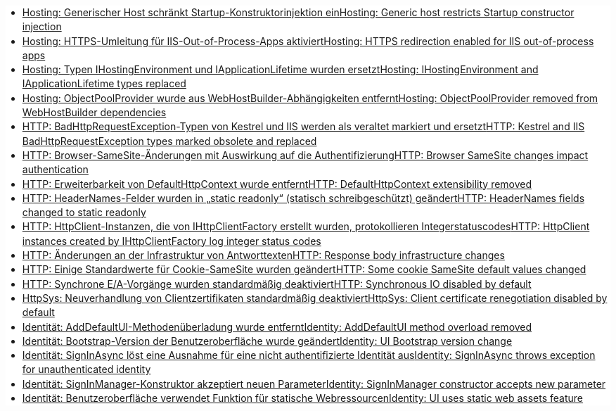- [<span data-ttu-id="42bd0-133">Hosting: Generischer Host schränkt Startup-Konstruktorinjektion ein</span><span class="sxs-lookup"><span data-stu-id="42bd0-133">Hosting: Generic host restricts Startup constructor injection</span></span>](#hosting-generic-host-restricts-startup-constructor-injection)
- [<span data-ttu-id="42bd0-134">Hosting: HTTPS-Umleitung für IIS-Out-of-Process-Apps aktiviert</span><span class="sxs-lookup"><span data-stu-id="42bd0-134">Hosting: HTTPS redirection enabled for IIS out-of-process apps</span></span>](#hosting-https-redirection-enabled-for-iis-out-of-process-apps)
- [<span data-ttu-id="42bd0-135">Hosting: Typen IHostingEnvironment und IApplicationLifetime wurden ersetzt</span><span class="sxs-lookup"><span data-stu-id="42bd0-135">Hosting: IHostingEnvironment and IApplicationLifetime types replaced</span></span>](#hosting-ihostingenvironment-and-iapplicationlifetime-types-marked-obsolete-and-replaced)
- [<span data-ttu-id="42bd0-136">Hosting: ObjectPoolProvider wurde aus WebHostBuilder-Abhängigkeiten entfernt</span><span class="sxs-lookup"><span data-stu-id="42bd0-136">Hosting: ObjectPoolProvider removed from WebHostBuilder dependencies</span></span>](#hosting-objectpoolprovider-removed-from-webhostbuilder-dependencies)
- [<span data-ttu-id="42bd0-137">HTTP: BadHttpRequestException-Typen von Kestrel und IIS werden als veraltet markiert und ersetzt</span><span class="sxs-lookup"><span data-stu-id="42bd0-137">HTTP: Kestrel and IIS BadHttpRequestException types marked obsolete and replaced</span></span>](#http-kestrel-and-iis-badhttprequestexception-types-marked-obsolete-and-replaced)
- [<span data-ttu-id="42bd0-138">HTTP: Browser-SameSite-Änderungen mit Auswirkung auf die Authentifizierung</span><span class="sxs-lookup"><span data-stu-id="42bd0-138">HTTP: Browser SameSite changes impact authentication</span></span>](#http-browser-samesite-changes-impact-authentication)
- [<span data-ttu-id="42bd0-139">HTTP: Erweiterbarkeit von DefaultHttpContext wurde entfernt</span><span class="sxs-lookup"><span data-stu-id="42bd0-139">HTTP: DefaultHttpContext extensibility removed</span></span>](#http-defaulthttpcontext-extensibility-removed)
- [<span data-ttu-id="42bd0-140">HTTP: HeaderNames-Felder wurden in „static readonly“ (statisch schreibgeschützt) geändert</span><span class="sxs-lookup"><span data-stu-id="42bd0-140">HTTP: HeaderNames fields changed to static readonly</span></span>](#http-headernames-constants-changed-to-static-readonly)
- [<span data-ttu-id="42bd0-141">HTTP: HttpClient-Instanzen, die von IHttpClientFactory erstellt wurden, protokollieren Integerstatuscodes</span><span class="sxs-lookup"><span data-stu-id="42bd0-141">HTTP: HttpClient instances created by IHttpClientFactory log integer status codes</span></span>](#http-httpclient-instances-created-by-ihttpclientfactory-log-integer-status-codes)
- [<span data-ttu-id="42bd0-142">HTTP: Änderungen an der Infrastruktur von Antworttexten</span><span class="sxs-lookup"><span data-stu-id="42bd0-142">HTTP: Response body infrastructure changes</span></span>](#http-response-body-infrastructure-changes)
- [<span data-ttu-id="42bd0-143">HTTP: Einige Standardwerte für Cookie-SameSite wurden geändert</span><span class="sxs-lookup"><span data-stu-id="42bd0-143">HTTP: Some cookie SameSite default values changed</span></span>](#http-some-cookie-samesite-defaults-changed-to-none)
- [<span data-ttu-id="42bd0-144">HTTP: Synchrone E/A-Vorgänge wurden standardmäßig deaktiviert</span><span class="sxs-lookup"><span data-stu-id="42bd0-144">HTTP: Synchronous IO disabled by default</span></span>](#http-synchronous-io-disabled-in-all-servers)
- [<span data-ttu-id="42bd0-145">HttpSys: Neuverhandlung von Clientzertifikaten standardmäßig deaktiviert</span><span class="sxs-lookup"><span data-stu-id="42bd0-145">HttpSys: Client certificate renegotiation disabled by default</span></span>](#httpsys-client-certificate-renegotiation-disabled-by-default)
- [<span data-ttu-id="42bd0-146">Identität: AddDefaultUI-Methodenüberladung wurde entfernt</span><span class="sxs-lookup"><span data-stu-id="42bd0-146">Identity: AddDefaultUI method overload removed</span></span>](#identity-adddefaultui-method-overload-removed)
- [<span data-ttu-id="42bd0-147">Identität: Bootstrap-Version der Benutzeroberfläche wurde geändert</span><span class="sxs-lookup"><span data-stu-id="42bd0-147">Identity: UI Bootstrap version change</span></span>](#identity-default-bootstrap-version-of-ui-changed)
- [<span data-ttu-id="42bd0-148">Identität: SignInAsync löst eine Ausnahme für eine nicht authentifizierte Identität aus</span><span class="sxs-lookup"><span data-stu-id="42bd0-148">Identity: SignInAsync throws exception for unauthenticated identity</span></span>](#identity-signinasync-throws-exception-for-unauthenticated-identity)
- [<span data-ttu-id="42bd0-149">Identität: SignInManager-Konstruktor akzeptiert neuen Parameter</span><span class="sxs-lookup"><span data-stu-id="42bd0-149">Identity: SignInManager constructor accepts new parameter</span></span>](#identity-signinmanager-constructor-accepts-new-parameter)
- [<span data-ttu-id="42bd0-150">Identität: Benutzeroberfläche verwendet Funktion für statische Webressourcen</span><span class="sxs-lookup"><span data-stu-id="42bd0-150">Identity: UI uses static web assets feature</span></span>](#identity-ui-uses-static-web-assets-feature)